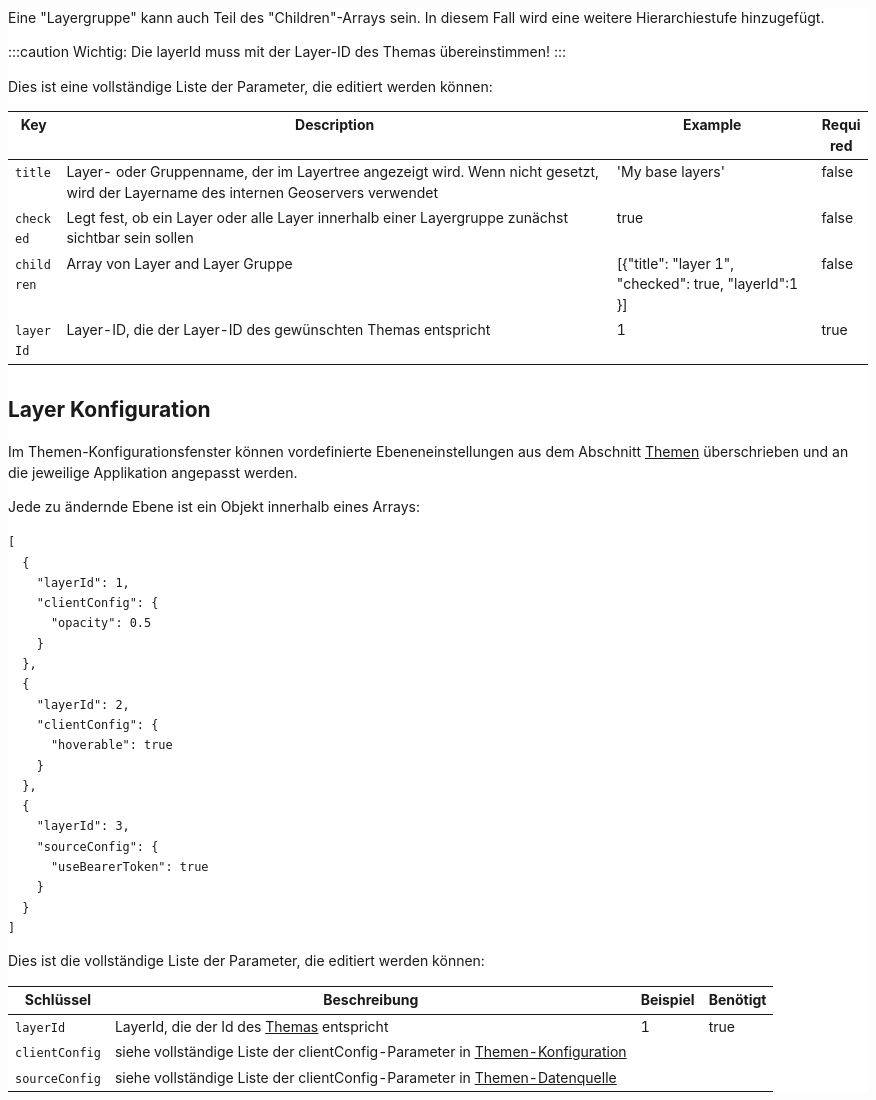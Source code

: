 Eine "Layergruppe" kann auch Teil des "Children"-Arrays sein. In diesem Fall wird eine weitere Hierarchiestufe hinzugefügt.

:::caution
Wichtig: Die layerId muss mit der Layer-ID des Themas übereinstimmen!
:::

Dies ist eine vollständige Liste der Parameter, die editiert werden können:

|Key|Description|Example|Required|
|---|---|---|---|
|`title`|Layer- oder Gruppenname, der im Layertree angezeigt wird. Wenn nicht gesetzt, wird der Layername des internen Geoservers verwendet|'My base layers'|false|
|`checked`|Legt fest, ob ein Layer oder alle Layer innerhalb einer Layergruppe zunächst sichtbar sein sollen|true|false|
|`children`|Array von Layer and Layer Gruppe|[\{"title": "layer 1", "checked": true, "layerId":1 \}]|false|
|`layerId`|Layer-ID, die der Layer-ID des gewünschten Themas entspricht|1|true|

## Layer Konfiguration

Im Themen-Konfigurationsfenster können vordefinierte Ebeneneinstellungen aus dem Abschnitt [Themen](../admin-client/layers#konfiguration) überschrieben und an die jeweilige Applikation angepasst werden.

Jede zu ändernde Ebene ist ein Objekt innerhalb eines Arrays:
```
[
  {
    "layerId": 1,
    "clientConfig": {
      "opacity": 0.5
    }
  },
  {
    "layerId": 2,
    "clientConfig": {
      "hoverable": true
    }
  },
  {
    "layerId": 3,
    "sourceConfig": {
      "useBearerToken": true
    }
  }
]
```
Dies ist die vollständige Liste der Parameter, die editiert werden können:

|Schlüssel|Beschreibung|Beispiel|Benötigt|
|---|---|---|---|
|`layerId`|LayerId, die der Id des [Themas](../admin-client/layers) entspricht|1|true|
|`clientConfig`|siehe vollständige Liste der clientConfig-Parameter in [Themen-Konfiguration](../admin-client/layers#konfiguration)|
|`sourceConfig`|siehe vollständige Liste der clientConfig-Parameter in [Themen-Datenquelle](../admin-client/layers#datenquelle)|
